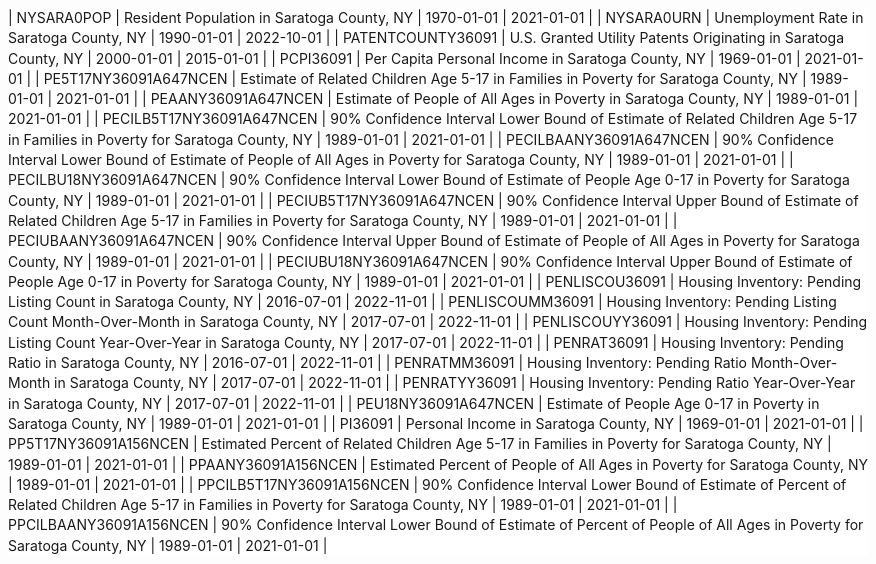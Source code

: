 | NYSARA0POP                | Resident Population in Saratoga County, NY                                                                                                                                   | 1970-01-01          | 2021-01-01        |
| NYSARA0URN                | Unemployment Rate in Saratoga County, NY                                                                                                                                     | 1990-01-01          | 2022-10-01        |
| PATENTCOUNTY36091         | U.S. Granted Utility Patents Originating in Saratoga County, NY                                                                                                              | 2000-01-01          | 2015-01-01        |
| PCPI36091                 | Per Capita Personal Income in Saratoga County, NY                                                                                                                            | 1969-01-01          | 2021-01-01        |
| PE5T17NY36091A647NCEN     | Estimate of Related Children Age 5-17 in Families in Poverty for Saratoga County, NY                                                                                         | 1989-01-01          | 2021-01-01        |
| PEAANY36091A647NCEN       | Estimate of People of All Ages in Poverty in Saratoga County, NY                                                                                                             | 1989-01-01          | 2021-01-01        |
| PECILB5T17NY36091A647NCEN | 90% Confidence Interval Lower Bound of Estimate of Related Children Age 5-17 in Families in Poverty for Saratoga County, NY                                                  | 1989-01-01          | 2021-01-01        |
| PECILBAANY36091A647NCEN   | 90% Confidence Interval Lower Bound of Estimate of People of All Ages in Poverty for Saratoga County, NY                                                                     | 1989-01-01          | 2021-01-01        |
| PECILBU18NY36091A647NCEN  | 90% Confidence Interval Lower Bound of Estimate of People Age 0-17 in Poverty for Saratoga County, NY                                                                        | 1989-01-01          | 2021-01-01        |
| PECIUB5T17NY36091A647NCEN | 90% Confidence Interval Upper Bound of Estimate of Related Children Age 5-17 in Families in Poverty for Saratoga County, NY                                                  | 1989-01-01          | 2021-01-01        |
| PECIUBAANY36091A647NCEN   | 90% Confidence Interval Upper Bound of Estimate of People of All Ages in Poverty for Saratoga County, NY                                                                     | 1989-01-01          | 2021-01-01        |
| PECIUBU18NY36091A647NCEN  | 90% Confidence Interval Upper Bound of Estimate of People Age 0-17 in Poverty for Saratoga County, NY                                                                        | 1989-01-01          | 2021-01-01        |
| PENLISCOU36091            | Housing Inventory: Pending Listing Count in Saratoga County, NY                                                                                                              | 2016-07-01          | 2022-11-01        |
| PENLISCOUMM36091          | Housing Inventory: Pending Listing Count Month-Over-Month in Saratoga County, NY                                                                                             | 2017-07-01          | 2022-11-01        |
| PENLISCOUYY36091          | Housing Inventory: Pending Listing Count Year-Over-Year in Saratoga County, NY                                                                                               | 2017-07-01          | 2022-11-01        |
| PENRAT36091               | Housing Inventory: Pending Ratio in Saratoga County, NY                                                                                                                      | 2016-07-01          | 2022-11-01        |
| PENRATMM36091             | Housing Inventory: Pending Ratio Month-Over-Month in Saratoga County, NY                                                                                                     | 2017-07-01          | 2022-11-01        |
| PENRATYY36091             | Housing Inventory: Pending Ratio Year-Over-Year in Saratoga County, NY                                                                                                       | 2017-07-01          | 2022-11-01        |
| PEU18NY36091A647NCEN      | Estimate of People Age 0-17 in Poverty in Saratoga County, NY                                                                                                                | 1989-01-01          | 2021-01-01        |
| PI36091                   | Personal Income in Saratoga County, NY                                                                                                                                       | 1969-01-01          | 2021-01-01        |
| PP5T17NY36091A156NCEN     | Estimated Percent of Related Children Age 5-17 in Families in Poverty for Saratoga County, NY                                                                                | 1989-01-01          | 2021-01-01        |
| PPAANY36091A156NCEN       | Estimated Percent of People of All Ages in Poverty for Saratoga County, NY                                                                                                   | 1989-01-01          | 2021-01-01        |
| PPCILB5T17NY36091A156NCEN | 90% Confidence Interval Lower Bound of Estimate of Percent of Related Children Age 5-17 in Families in Poverty for Saratoga County, NY                                       | 1989-01-01          | 2021-01-01        |
| PPCILBAANY36091A156NCEN   | 90% Confidence Interval Lower Bound of Estimate of Percent of People of All Ages in Poverty for Saratoga County, NY                                                          | 1989-01-01          | 2021-01-01        |